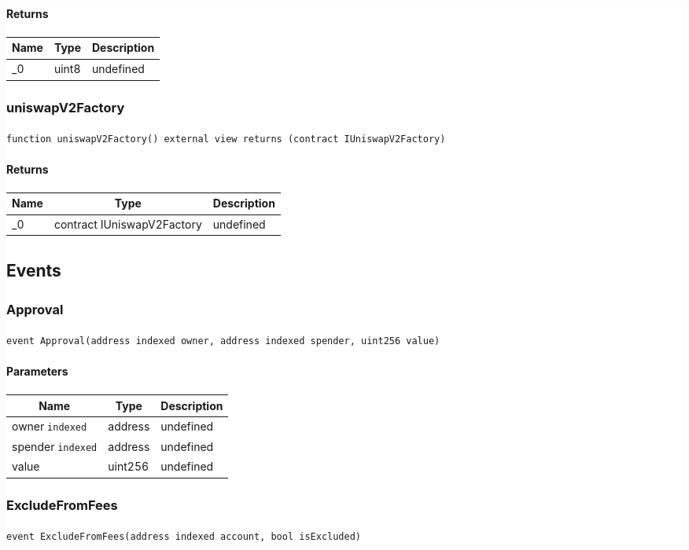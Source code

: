




#### Returns

| Name | Type | Description |
|---|---|---|
| _0 | uint8 | undefined |

### uniswapV2Factory

```solidity
function uniswapV2Factory() external view returns (contract IUniswapV2Factory)
```






#### Returns

| Name | Type | Description |
|---|---|---|
| _0 | contract IUniswapV2Factory | undefined |



## Events

### Approval

```solidity
event Approval(address indexed owner, address indexed spender, uint256 value)
```





#### Parameters

| Name | Type | Description |
|---|---|---|
| owner `indexed` | address | undefined |
| spender `indexed` | address | undefined |
| value  | uint256 | undefined |

### ExcludeFromFees

```solidity
event ExcludeFromFees(address indexed account, bool isExcluded)
```




